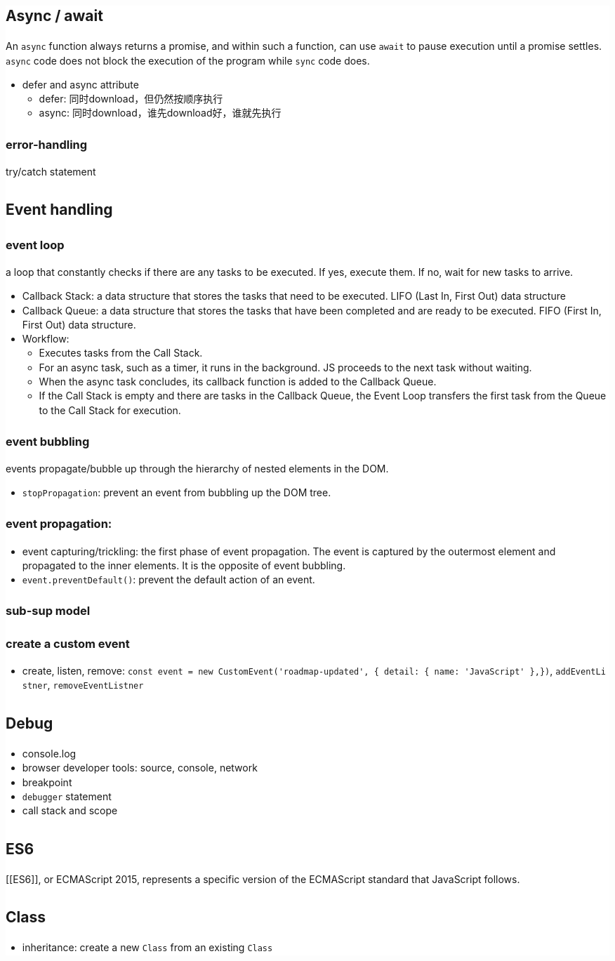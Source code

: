 ## Async / await
An `async` function always returns a promise, and within such a function, can use `await` to pause execution until a promise settles. `async` code does not block the execution of the program while `sync` code does.
- defer and async attribute
	- defer: 同时download，但仍然按顺序执行
	- async: 同时download，谁先download好，谁就先执行

### error-handling
try/catch statement


## Event handling
### event loop
a loop that constantly checks if there are any tasks to be executed. If yes, execute them. If no, wait for new tasks to arrive.
- Callback Stack: a data structure that stores the tasks that need to be executed. LIFO (Last In, First Out) data structure
- Callback Queue: a data structure that stores the tasks that have been completed and are ready to be executed. FIFO (First In, First Out) data structure.
- Workflow: 
	- Executes tasks from the Call Stack.
	- For an async task, such as a timer, it runs in the background. JS proceeds to the next task without waiting.
	- When the async task concludes, its callback function is added to the Callback Queue.
	- If the Call Stack is empty and there are tasks in the Callback Queue, the Event Loop transfers the first task from the Queue to the Call Stack for execution.

### **event bubbling**
events propagate/bubble up through the hierarchy of nested elements in the DOM.
- `stopPropagation`: prevent an event from bubbling up the DOM tree.

### event propagation: 
- event capturing/trickling: the first phase of event propagation. The event is captured by the outermost element and propagated to the inner elements. It is the opposite of event bubbling.
- `event.preventDefault()`: prevent the default action of an event.
### sub-sup model
### create a custom event
- create, listen, remove: `const event = new CustomEvent('roadmap-updated', { detail: { name: 'JavaScript' },})`, `addEventListner`, `removeEventListner`

## Debug
- console.log
- browser developer tools: source, console, network
- breakpoint
- `debugger` statement
- call stack and scope

## ES6
[[ES6]], or ECMAScript 2015, represents a specific version of the ECMAScript standard that JavaScript follows.

## Class
- inheritance: create a new `Class` from an existing `Class`